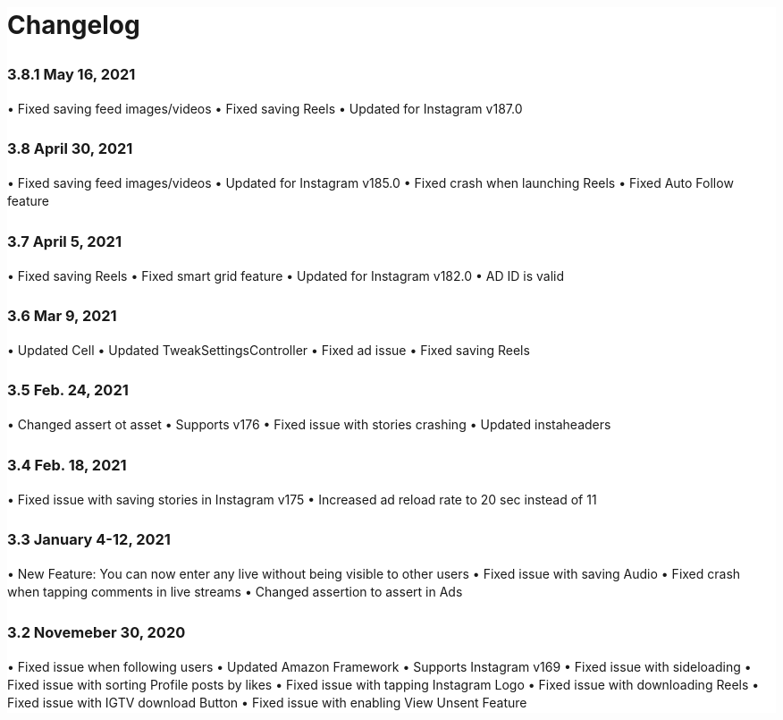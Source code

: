 #  Changelog

### 3.8.1 May 16, 2021
• Fixed saving feed images/videos
• Fixed saving Reels
• Updated for Instagram v187.0


### 3.8 April 30, 2021
• Fixed saving feed images/videos
• Updated for Instagram v185.0
• Fixed crash when launching Reels
• Fixed Auto Follow feature

### 3.7 April 5, 2021
• Fixed saving Reels
• Fixed smart grid feature
• Updated for Instagram v182.0
• AD ID is valid

### 3.6 Mar 9, 2021
• Updated Cell
• Updated TweakSettingsController
• Fixed ad issue
• Fixed saving Reels

### 3.5 Feb. 24, 2021
• Changed assert ot asset
• Supports v176
• Fixed issue with stories crashing
• Updated instaheaders

### 3.4 Feb. 18, 2021
• Fixed issue with saving stories in Instagram v175
• Increased ad reload rate to 20 sec instead of 11 


### 3.3 January 4-12, 2021
• New  Feature: You can now enter any live without being visible to other users
• Fixed issue with saving Audio 
• Fixed crash when tapping comments in live streams
• Changed assertion to assert in Ads



### 3.2 Novemeber 30, 2020
• Fixed issue when following users
• Updated Amazon Framework
• Supports Instagram v169
• Fixed issue with sideloading
• Fixed issue with sorting Profile posts by likes
• Fixed issue with tapping Instagram Logo
• Fixed issue with downloading Reels
• Fixed issue with IGTV download Button
• Fixed issue with enabling View Unsent Feature
